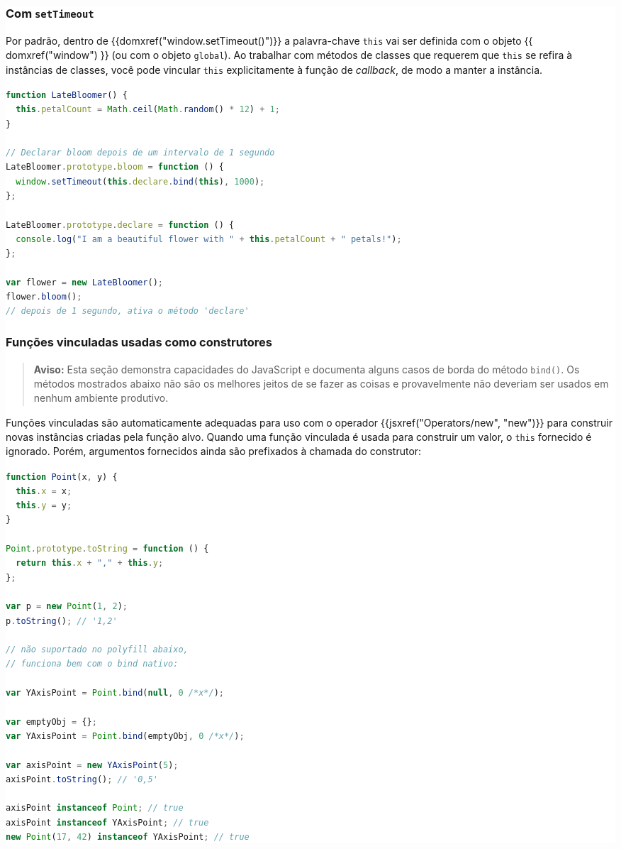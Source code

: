 ### Com `setTimeout`

Por padrão, dentro de {{domxref("window.setTimeout()")}} a palavra-chave `this` vai ser definida com o objeto {{ domxref("window") }} (ou com o objeto `global`). Ao trabalhar com métodos de classes que requerem que `this` se refira à instâncias de classes, você pode vincular `this` explicitamente à função de _callback_, de modo a manter a instância.

```js
function LateBloomer() {
  this.petalCount = Math.ceil(Math.random() * 12) + 1;
}

// Declarar bloom depois de um intervalo de 1 segundo
LateBloomer.prototype.bloom = function () {
  window.setTimeout(this.declare.bind(this), 1000);
};

LateBloomer.prototype.declare = function () {
  console.log("I am a beautiful flower with " + this.petalCount + " petals!");
};

var flower = new LateBloomer();
flower.bloom();
// depois de 1 segundo, ativa o método 'declare'
```

### Funções vinculadas usadas como construtores

> **Aviso:** Esta seção demonstra capacidades do JavaScript e documenta alguns casos de borda do método `bind()`. Os métodos mostrados abaixo não são os melhores jeitos de se fazer as coisas e provavelmente não deveriam ser usados em nenhum ambiente produtivo.

Funções vinculadas são automaticamente adequadas para uso com o operador {{jsxref("Operators/new", "new")}} para construir novas instâncias criadas pela função alvo. Quando uma função vinculada é usada para construir um valor, o `this` fornecido é ignorado. Porém, argumentos fornecidos ainda são prefixados à chamada do construtor:

```js
function Point(x, y) {
  this.x = x;
  this.y = y;
}

Point.prototype.toString = function () {
  return this.x + "," + this.y;
};

var p = new Point(1, 2);
p.toString(); // '1,2'

// não suportado no polyfill abaixo,
// funciona bem com o bind nativo:

var YAxisPoint = Point.bind(null, 0 /*x*/);

var emptyObj = {};
var YAxisPoint = Point.bind(emptyObj, 0 /*x*/);

var axisPoint = new YAxisPoint(5);
axisPoint.toString(); // '0,5'

axisPoint instanceof Point; // true
axisPoint instanceof YAxisPoint; // true
new Point(17, 42) instanceof YAxisPoint; // true
```
